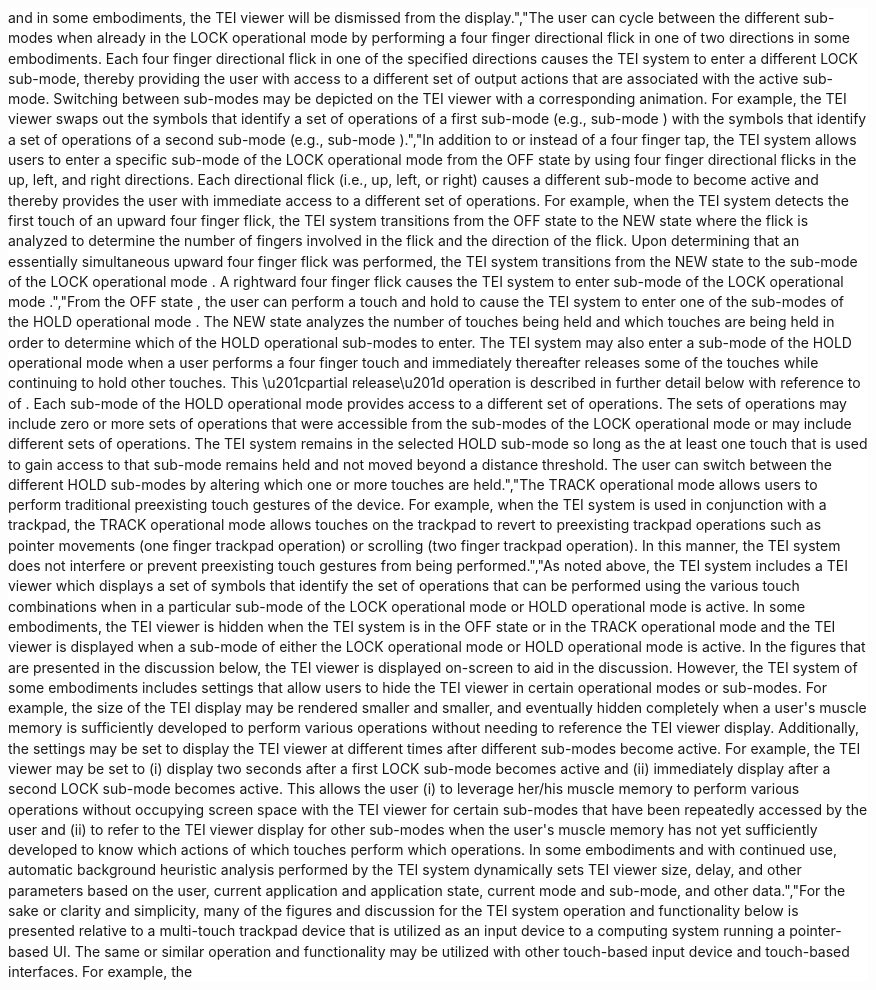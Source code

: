 and in some embodiments, the TEI viewer will be dismissed from the display.","The user can cycle between the different sub-modes  when already in the LOCK operational mode  by performing a four finger directional flick in one of two directions in some embodiments. Each four finger directional flick in one of the specified directions causes the TEI system to enter a different LOCK sub-mode, thereby providing the user with access to a different set of output actions that are associated with the active sub-mode. Switching between sub-modes may be depicted on the TEI viewer with a corresponding animation. For example, the TEI viewer swaps out the symbols that identify a set of operations of a first sub-mode (e.g., sub-mode ) with the symbols that identify a set of operations of a second sub-mode (e.g., sub-mode ).","In addition to or instead of a four finger tap, the TEI system allows users to enter a specific sub-mode of the LOCK operational mode  from the OFF state  by using four finger directional flicks in the up, left, and right directions. Each directional flick (i.e., up, left, or right) causes a different sub-mode to become active and thereby provides the user with immediate access to a different set of operations. For example, when the TEI system detects the first touch of an upward four finger flick, the TEI system transitions from the OFF state  to the NEW state  where the flick is analyzed to determine the number of fingers involved in the flick and the direction of the flick. Upon determining that an essentially simultaneous upward four finger flick was performed, the TEI system transitions from the NEW state  to the sub-mode  of the LOCK operational mode . A rightward four finger flick causes the TEI system to enter sub-mode  of the LOCK operational mode .","From the OFF state , the user can perform a touch and hold to cause the TEI system to enter one of the sub-modes  of the HOLD operational mode . The NEW state  analyzes the number of touches being held and which touches are being held in order to determine which of the HOLD operational sub-modes  to enter. The TEI system may also enter a sub-mode  of the HOLD operational mode  when a user performs a four finger touch and immediately thereafter releases some of the touches while continuing to hold other touches. This \u201cpartial release\u201d operation is described in further detail below with reference to  of . Each sub-mode  of the HOLD operational mode  provides access to a different set of operations. The sets of operations may include zero or more sets of operations that were accessible from the sub-modes  of the LOCK operational mode  or may include different sets of operations. The TEI system remains in the selected HOLD sub-mode so long as the at least one touch that is used to gain access to that sub-mode remains held and not moved beyond a distance threshold. The user can switch between the different HOLD sub-modes  by altering which one or more touches are held.","The TRACK operational mode  allows users to perform traditional preexisting touch gestures of the device. For example, when the TEI system is used in conjunction with a trackpad, the TRACK operational mode  allows touches on the trackpad to revert to preexisting trackpad operations such as pointer movements (one finger trackpad operation) or scrolling (two finger trackpad operation). In this manner, the TEI system does not interfere or prevent preexisting touch gestures from being performed.","As noted above, the TEI system includes a TEI viewer which displays a set of symbols that identify the set of operations that can be performed using the various touch combinations when in a particular sub-mode of the LOCK operational mode  or HOLD operational mode  is active. In some embodiments, the TEI viewer is hidden when the TEI system is in the OFF state  or in the TRACK operational mode  and the TEI viewer is displayed when a sub-mode of either the LOCK operational mode  or HOLD operational mode  is active. In the figures that are presented in the discussion below, the TEI viewer is displayed on-screen to aid in the discussion. However, the TEI system of some embodiments includes settings that allow users to hide the TEI viewer in certain operational modes or sub-modes. For example, the size of the TEI display may be rendered smaller and smaller, and eventually hidden completely when a user's muscle memory is sufficiently developed to perform various operations without needing to reference the TEI viewer display. Additionally, the settings may be set to display the TEI viewer at different times after different sub-modes become active. For example, the TEI viewer may be set to (i) display two seconds after a first LOCK sub-mode becomes active and (ii) immediately display after a second LOCK sub-mode becomes active. This allows the user (i) to leverage her\/his muscle memory to perform various operations without occupying screen space with the TEI viewer for certain sub-modes that have been repeatedly accessed by the user and (ii) to refer to the TEI viewer display for other sub-modes when the user's muscle memory has not yet sufficiently developed to know which actions of which touches perform which operations. In some embodiments and with continued use, automatic background heuristic analysis performed by the TEI system dynamically sets TEI viewer size, delay, and other parameters based on the user, current application and application state, current mode and sub-mode, and other data.","For the sake or clarity and simplicity, many of the figures and discussion for the TEI system operation and functionality below is presented relative to a multi-touch trackpad device that is utilized as an input device to a computing system running a pointer-based UI. The same or similar operation and functionality may be utilized with other touch-based input device and touch-based interfaces. For example, the
